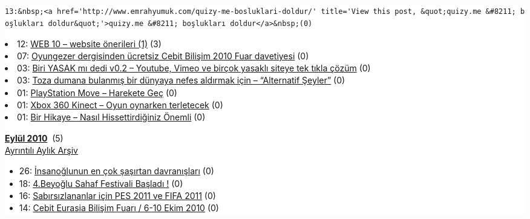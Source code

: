     13:&nbsp;<a href='http://www.emrahyumuk.com/quizy-me-bosluklari-doldur/' title='View this post, &quot;quizy.me &#8211; boşlukları doldur&quot;'>quizy.me &#8211; boşlukları doldur</a>&nbsp;(0)
  </li>
  <li>
    12:&nbsp;<a href='http://www.emrahyumuk.com/web-10-website-onerileri-1/' title='View this post, &quot;WEB 10 &#8211; website önerileri (1)&quot;'>WEB 10 &#8211; website önerileri (1)</a>&nbsp;(3)
  </li>
  <li>
    07:&nbsp;<a href='http://www.emrahyumuk.com/oyungezer-dergisinden-ucretsiz-cebit-bilisim-2010-fuar-davetiyesi/' title='View this post, &quot;Oyungezer dergisinden ücretsiz Cebit Bilişim 2010 Fuar davetiyesi&quot;'>Oyungezer dergisinden ücretsiz Cebit Bilişim 2010 Fuar davetiyesi</a>&nbsp;(0)
  </li>
  <li>
    03:&nbsp;<a href='http://www.emrahyumuk.com/biri-yasak-mi-dedi-youtube-vimeo/' title='View this post, &quot;Biri YASAK mı dedi v0.2 &#8211; Youtube, Vimeo ve birçok yasaklı siteye tek tıkla çözüm&quot;'>Biri YASAK mı dedi v0.2 &#8211; Youtube, Vimeo ve birçok yasaklı siteye tek tıkla çözüm</a>&nbsp;(0)
  </li>
  <li>
    03:&nbsp;<a href='http://www.emrahyumuk.com/alternatif-seyler/' title='View this post, &quot;Toza dumana bulanmış bir dünyaya nefes aldırmak için &#8211; &#8220;Alternatif Şeyler&#8221;&quot;'>Toza dumana bulanmış bir dünyaya nefes aldırmak için &#8211; &#8220;Alternatif Şeyler&#8221;</a>&nbsp;(0)
  </li>
  <li>
    01:&nbsp;<a href='http://www.emrahyumuk.com/playstation-move-harekete-gec/' title='View this post, &quot;PlayStation Move &#8211; Harekete Geç&quot;'>PlayStation Move &#8211; Harekete Geç</a>&nbsp;(0)
  </li>
  <li>
    01:&nbsp;<a href='http://www.emrahyumuk.com/xbox-360-kinect-oyun-oynarken-terletecek/' title='View this post, &quot;Xbox 360 Kinect &#8211; Oyun oynarken terletecek&quot;'>Xbox 360 Kinect &#8211; Oyun oynarken terletecek</a>&nbsp;(0)
  </li>
  <li>
    01:&nbsp;<a href='http://www.emrahyumuk.com/bir-hikaye-nasil-hissettirdiginiz-onemli/' title='View this post, &quot;Bir Hikaye &#8211; Nasıl Hissettirdiğiniz Önemli&quot;'>Bir Hikaye &#8211; Nasıl Hissettirdiğiniz Önemli</a>&nbsp;(0)
  </li>
</ul>

<span style="cursor: pointer;" class="monthtitle" title="2010-09"><span title="Expand the 5 posts from Eylül 2010"><a href="#2010-09"><strong>Eylül 2010</strong></a> &nbsp;(5) <br /><a href="http://www.emrahyumuk.com/2010/09" title="Ayrıntılı aylık arşivi görüntüle:  Eylül 2010">Ayrıntılı Aylık Arşiv</a></span></span>

<ul class='postspermonth'>
  <li>
    26:&nbsp;<a href='http://www.emrahyumuk.com/insanoglunun-en-cok-sasirtan-davranislari/' title='View this post, &quot;İnsanoğlunun en çok şaşırtan davranışları&quot;'>İnsanoğlunun en çok şaşırtan davranışları</a>&nbsp;(0)
  </li>
  <li>
    18:&nbsp;<a href='http://www.emrahyumuk.com/4-beyoglu-sahaf-festivali-2010/' title='View this post, &quot;4.Beyoğlu Sahaf Festivali Başladı !&quot;'>4.Beyoğlu Sahaf Festivali Başladı !</a>&nbsp;(0)
  </li>
  <li>
    16:&nbsp;<a href='http://www.emrahyumuk.com/pes-2011-ve-fifa-2011-demo-indir/' title='View this post, &quot;Sabırsızlananlar için PES 2011 ve FIFA 2011&quot;'>Sabırsızlananlar için PES 2011 ve FIFA 2011</a>&nbsp;(0)
  </li>
  <li>
    14:&nbsp;<a href='http://www.emrahyumuk.com/cebit-eurasia-bilisim-fuari-6-10-ekim-2010/' title='View this post, &quot;Cebit Eurasia Bilişim Fuarı / 6-10 Ekim 2010&quot;'>Cebit Eurasia Bilişim Fuarı / 6-10 Ekim 2010</a>&nbsp;(0)